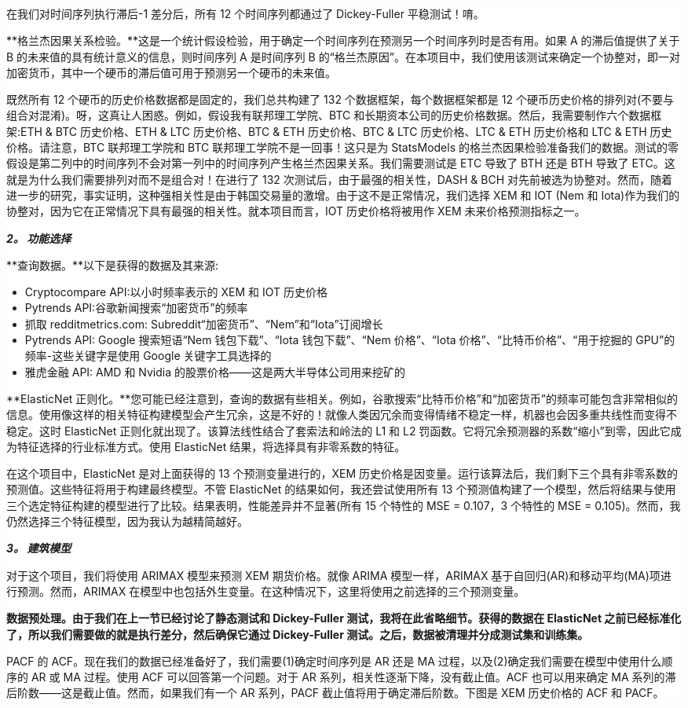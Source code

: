 在我们对时间序列执行滞后-1 差分后，所有 12 个时间序列都通过了 Dickey-Fuller 平稳测试！唷。

**格兰杰因果关系检验。**这是一个统计假设检验，用于确定一个时间序列在预测另一个时间序列时是否有用。如果 A 的滞后值提供了关于 B 的未来值的具有统计意义的信息，则时间序列 A 是时间序列 B 的“格兰杰原因”。在本项目中，我们使用该测试来确定一个协整对，即一对加密货币，其中一个硬币的滞后值可用于预测另一个硬币的未来值。

既然所有 12 个硬币的历史价格数据都是固定的，我们总共构建了 132 个数据框架，每个数据框架都是 12 个硬币历史价格的排列对(不要与组合对混淆)。呀，这真让人困惑。例如，假设我有联邦理工学院、BTC 和长期资本公司的历史价格数据。然后，我需要制作六个数据框架:ETH & BTC 历史价格、ETH & LTC 历史价格、BTC & ETH 历史价格、BTC & LTC 历史价格、LTC & ETH 历史价格和 LTC & ETH 历史价格。请注意，BTC 联邦理工学院和 BTC 联邦理工学院不是一回事！这只是为 StatsModels 的格兰杰因果检验准备我们的数据。测试的零假设是第二列中的时间序列不会对第一列中的时间序列产生格兰杰因果关系。我们需要测试是 ETC 导致了 BTH 还是 BTH 导致了 ETC。这就是为什么我们需要排列对而不是组合对！在进行了 132 次测试后，由于最强的相关性，DASH & BCH 对先前被选为协整对。然而，随着进一步的研究，事实证明，这种强相关性是由于韩国交易量的激增。由于这不是正常情况，我们选择 XEM 和 IOT (Nem 和 Iota)作为我们的协整对，因为它在正常情况下具有最强的相关性。就本项目而言，IOT 历史价格将被用作 XEM 未来价格预测指标之一。

***2。* *功能选择***

**查询数据。**以下是获得的数据及其来源:

*   Cryptocompare API:以小时频率表示的 XEM 和 IOT 历史价格
*   Pytrends API:谷歌新闻搜索“加密货币”的频率
*   抓取 redditmetrics.com: Subreddit“加密货币”、“Nem”和“Iota”订阅增长
*   Pytrends API: Google 搜索短语“Nem 钱包下载”、“Iota 钱包下载”、“Nem 价格”、“Iota 价格”、“比特币价格”、“用于挖掘的 GPU”的频率-这些关键字是使用 Google 关键字工具选择的
*   雅虎金融 API: AMD 和 Nvidia 的股票价格——这是两大半导体公司用来挖矿的

**ElasticNet 正则化。**您可能已经注意到，查询的数据有些相关。例如，谷歌搜索“比特币价格”和“加密货币”的频率可能包含非常相似的信息。使用像这样的相关特征构建模型会产生冗余，这是不好的！就像人类因冗余而变得情绪不稳定一样，机器也会因多重共线性而变得不稳定。这时 ElasticNet 正则化就出现了。该算法线性结合了套索法和岭法的 L1 和 L2 罚函数。它将冗余预测器的系数“缩小”到零，因此它成为特征选择的行业标准方式。使用 ElasticNet 结果，将选择具有非零系数的特征。

在这个项目中，ElasticNet 是对上面获得的 13 个预测变量进行的，XEM 历史价格是因变量。运行该算法后，我们剩下三个具有非零系数的预测值。这些特征将用于构建最终模型。不管 ElasticNet 的结果如何，我还尝试使用所有 13 个预测值构建了一个模型，然后将结果与使用三个选定特征构建的模型进行了比较。结果表明，性能差异并不显著(所有 15 个特性的 MSE = 0.107，3 个特性的 MSE = 0.105)。然而，我仍然选择三个特征模型，因为我认为越精简越好。

***3。* *建筑模型***

对于这个项目，我们将使用 ARIMAX 模型来预测 XEM 期货价格。就像 ARIMA 模型一样，ARIMAX 基于自回归(AR)和移动平均(MA)项进行预测。然而，ARIMAX 在模型中也包括外生变量。在这种情况下，这里将使用之前选择的三个预测变量。

**数据预处理。由于我们在上一节已经讨论了静态测试和 Dickey-Fuller 测试，我将在此省略细节。获得的数据在 ElasticNet 之前已经标准化了，所以我们需要做的就是执行差分，然后确保它通过 Dickey-Fuller 测试。之后，数据被清理并分成测试集和训练集。**

PACF 的 ACF。现在我们的数据已经准备好了，我们需要(1)确定时间序列是 AR 还是 MA 过程，以及(2)确定我们需要在模型中使用什么顺序的 AR 或 MA 过程。使用 ACF 可以回答第一个问题。对于 AR 系列，相关性逐渐下降，没有截止值。ACF 也可以用来确定 MA 系列的滞后阶数——这是截止值。然而，如果我们有一个 AR 系列，PACF 截止值将用于确定滞后阶数。下图是 XEM 历史价格的 ACF 和 PACF。
